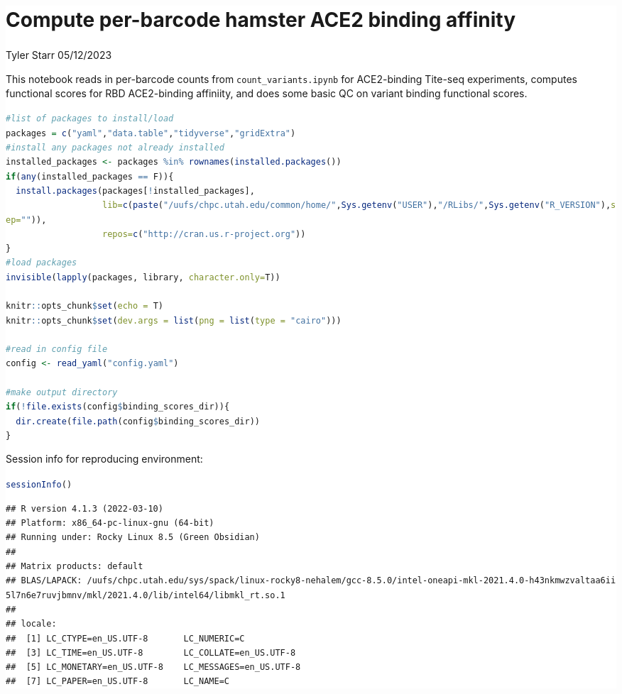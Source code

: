 Compute per-barcode hamster ACE2 binding affinity
================
Tyler Starr
05/12/2023

This notebook reads in per-barcode counts from `count_variants.ipynb`
for ACE2-binding Tite-seq experiments, computes functional scores for
RBD ACE2-binding affiniity, and does some basic QC on variant binding
functional scores.

``` r
#list of packages to install/load
packages = c("yaml","data.table","tidyverse","gridExtra")
#install any packages not already installed
installed_packages <- packages %in% rownames(installed.packages())
if(any(installed_packages == F)){
  install.packages(packages[!installed_packages],
                   lib=c(paste("/uufs/chpc.utah.edu/common/home/",Sys.getenv("USER"),"/RLibs/",Sys.getenv("R_VERSION"),sep="")),
                   repos=c("http://cran.us.r-project.org"))
}
#load packages
invisible(lapply(packages, library, character.only=T))

knitr::opts_chunk$set(echo = T)
knitr::opts_chunk$set(dev.args = list(png = list(type = "cairo")))

#read in config file
config <- read_yaml("config.yaml")

#make output directory
if(!file.exists(config$binding_scores_dir)){
  dir.create(file.path(config$binding_scores_dir))
}
```

Session info for reproducing environment:

``` r
sessionInfo()
```

    ## R version 4.1.3 (2022-03-10)
    ## Platform: x86_64-pc-linux-gnu (64-bit)
    ## Running under: Rocky Linux 8.5 (Green Obsidian)
    ## 
    ## Matrix products: default
    ## BLAS/LAPACK: /uufs/chpc.utah.edu/sys/spack/linux-rocky8-nehalem/gcc-8.5.0/intel-oneapi-mkl-2021.4.0-h43nkmwzvaltaa6ii5l7n6e7ruvjbmnv/mkl/2021.4.0/lib/intel64/libmkl_rt.so.1
    ## 
    ## locale:
    ##  [1] LC_CTYPE=en_US.UTF-8       LC_NUMERIC=C              
    ##  [3] LC_TIME=en_US.UTF-8        LC_COLLATE=en_US.UTF-8    
    ##  [5] LC_MONETARY=en_US.UTF-8    LC_MESSAGES=en_US.UTF-8   
    ##  [7] LC_PAPER=en_US.UTF-8       LC_NAME=C                 